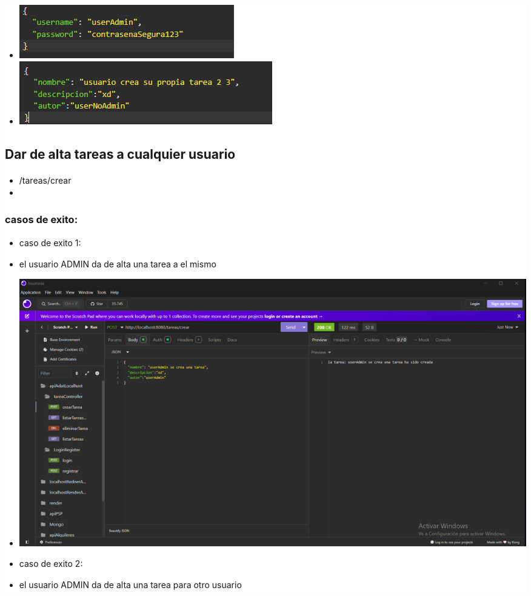 - ![img_14.png](app%2Fsrc%2Fparte2%2Fimg_14.png)
- ![img_15.png](app%2Fsrc%2Fparte2%2Fimg_15.png)

## Dar de alta tareas a cualquier usuario

- /tareas/crear
-

### casos de exito:

- caso de exito 1:
- el usuario ADMIN da de alta una tarea a el mismo
- ![img_17.png](app%2Fsrc%2Fparte2%2Fimg_17.png)

- caso de exito 2:
- el usuario ADMIN da de alta una tarea para otro usuario
